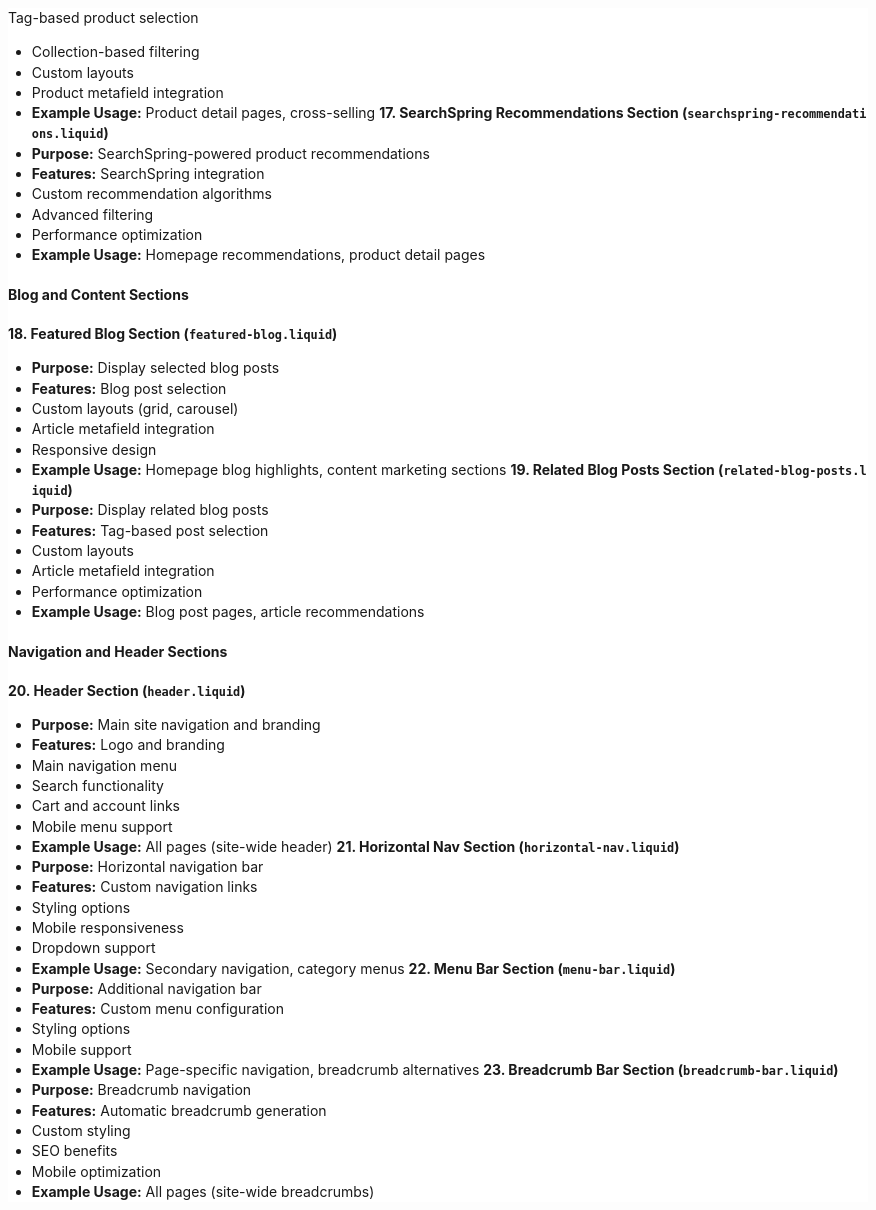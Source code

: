 Tag-based product selection
- Collection-based filtering
- Custom layouts
- Product metafield integration
- **Example Usage:** Product detail pages, cross-selling
**17. SearchSpring Recommendations Section (`searchspring-recommendations.liquid`)**
- **Purpose:** SearchSpring-powered product recommendations
- **Features:**
SearchSpring integration
- Custom recommendation algorithms
- Advanced filtering
- Performance optimization
- **Example Usage:** Homepage recommendations, product detail pages
#### Blog and Content Sections
**18. Featured Blog Section (`featured-blog.liquid`)**
- **Purpose:** Display selected blog posts
- **Features:**
Blog post selection
- Custom layouts (grid, carousel)
- Article metafield integration
- Responsive design
- **Example Usage:** Homepage blog highlights, content marketing sections
**19. Related Blog Posts Section (`related-blog-posts.liquid`)**
- **Purpose:** Display related blog posts
- **Features:**
Tag-based post selection
- Custom layouts
- Article metafield integration
- Performance optimization
- **Example Usage:** Blog post pages, article recommendations
#### Navigation and Header Sections
**20. Header Section (`header.liquid`)**
- **Purpose:** Main site navigation and branding
- **Features:**
Logo and branding
- Main navigation menu
- Search functionality
- Cart and account links
- Mobile menu support
- **Example Usage:** All pages (site-wide header)
**21. Horizontal Nav Section (`horizontal-nav.liquid`)**
- **Purpose:** Horizontal navigation bar
- **Features:**
Custom navigation links
- Styling options
- Mobile responsiveness
- Dropdown support
- **Example Usage:** Secondary navigation, category menus
**22. Menu Bar Section (`menu-bar.liquid`)**
- **Purpose:** Additional navigation bar
- **Features:**
Custom menu configuration
- Styling options
- Mobile support
- **Example Usage:** Page-specific navigation, breadcrumb alternatives
**23. Breadcrumb Bar Section (`breadcrumb-bar.liquid`)**
- **Purpose:** Breadcrumb navigation
- **Features:**
Automatic breadcrumb generation
- Custom styling
- SEO benefits
- Mobile optimization
- **Example Usage:** All pages (site-wide breadcrumbs)